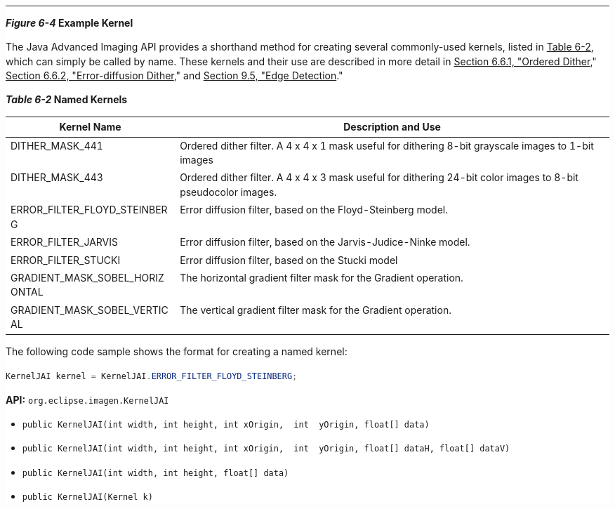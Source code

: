 ------------------------------------------------------------------------


***Figure 6-4*  Example Kernel**

The Java Advanced Imaging API provides a shorthand method for creating
several commonly-used kernels, listed in [Table
6-2](../image-manipulation), which can simply be called by
name. These kernels and their use are described in more detail in
[Section 6.6.1, \"Ordered
Dither](../image-manipulation),\" [Section 6.6.2,
\"Error-diffusion Dither](../image-manipulation),\" and
[Section 9.5, \"Edge Detection](../analysis).\"

***Table 6-2* Named Kernels** <a name="table-6-2"></a>

| Kernel Name | Description and Use |
|-------------|----------------------|
| DITHER\_MASK\_441 | Ordered dither filter. A 4 x 4 x 1 mask useful for dithering 8-bit grayscale images to 1-bit images |
| DITHER\_MASK\_443 | Ordered dither filter. A 4 x 4 x 3 mask useful for dithering 24-bit color images to 8-bit pseudocolor images. |
| ERROR\_FILTER\_FLOYD\_STEINBERG   | Error diffusion filter, based on the Floyd-Steinberg model. |
| ERROR\_FILTER\_JARVIS             | Error diffusion filter, based on the Jarvis-Judice-Ninke model. |
| ERROR\_FILTER\_STUCKI             | Error diffusion filter, based on the Stucki model |
| GRADIENT\_MASK\_SOBEL\_HORIZONTAL | The horizontal gradient filter mask for the Gradient operation. |
| GRADIENT\_MASK\_SOBEL\_VERTICAL | The vertical gradient filter mask for the Gradient operation. |


The following code sample shows the format for creating a named
kernel:

```java
KernelJAI kernel = KernelJAI.ERROR_FILTER_FLOYD_STEINBERG;
```

**API:** `org.eclipse.imagen.KernelJAI`

* `public KernelJAI(int width, int height, int xOrigin, 
           int  yOrigin, float[] data)`

* `public KernelJAI(int width, int height, int xOrigin, 
           int  yOrigin, float[] dataH, float[] dataV)`

* `public KernelJAI(int width, int height, float[] data)`

* `public KernelJAI(Kernel k)`
